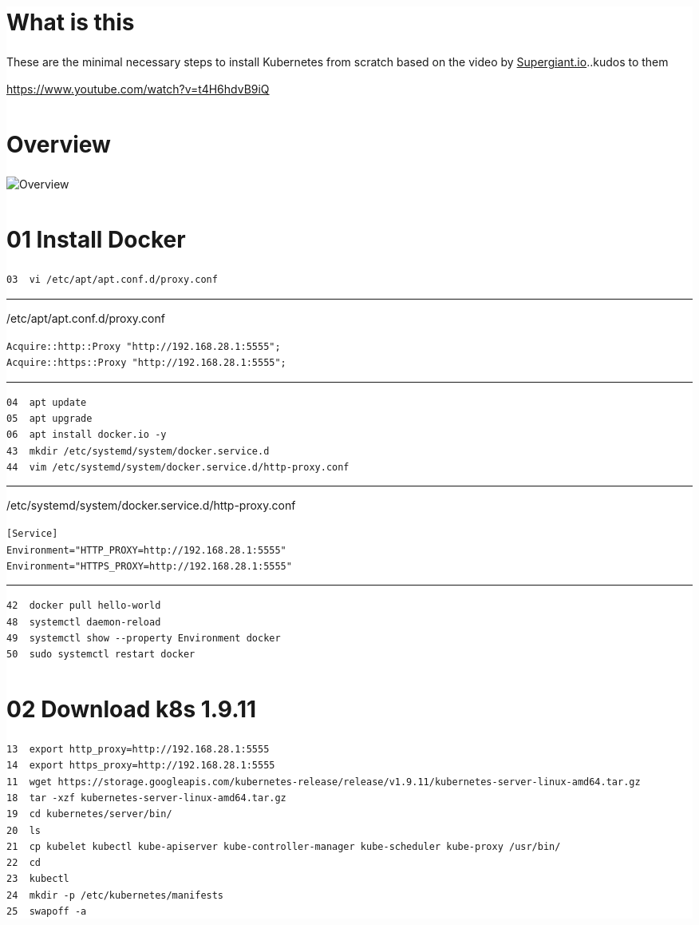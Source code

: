 # What is this

  These are the minimal necessary steps to install Kubernetes from scratch based on the video by [Supergiant.io](https://supergiant.io/)..kudos to them

  https://www.youtube.com/watch?v=t4H6hdvB9iQ

# Overview

![Overview](https://user-images.githubusercontent.com/3188758/68398075-76409700-0174-11ea-8b86-acea769331b7.png)

# 01 Install Docker

    03  vi /etc/apt/apt.conf.d/proxy.conf

---
/etc/apt/apt.conf.d/proxy.conf

    Acquire::http::Proxy "http://192.168.28.1:5555";
    Acquire::https::Proxy "http://192.168.28.1:5555";
---

    04  apt update
    05  apt upgrade
    06  apt install docker.io -y
    43  mkdir /etc/systemd/system/docker.service.d
    44  vim /etc/systemd/system/docker.service.d/http-proxy.conf

---
/etc/systemd/system/docker.service.d/http-proxy.conf

    [Service]
    Environment="HTTP_PROXY=http://192.168.28.1:5555"
    Environment="HTTPS_PROXY=http://192.168.28.1:5555"
---
    42  docker pull hello-world
    48  systemctl daemon-reload
    49  systemctl show --property Environment docker
    50  sudo systemctl restart docker

# 02 Download k8s 1.9.11

    13  export http_proxy=http://192.168.28.1:5555
    14  export https_proxy=http://192.168.28.1:5555
    11  wget https://storage.googleapis.com/kubernetes-release/release/v1.9.11/kubernetes-server-linux-amd64.tar.gz
    18  tar -xzf kubernetes-server-linux-amd64.tar.gz
    19  cd kubernetes/server/bin/
    20  ls
    21  cp kubelet kubectl kube-apiserver kube-controller-manager kube-scheduler kube-proxy /usr/bin/
    22  cd
    23  kubectl
    24  mkdir -p /etc/kubernetes/manifests
    25  swapoff -a
